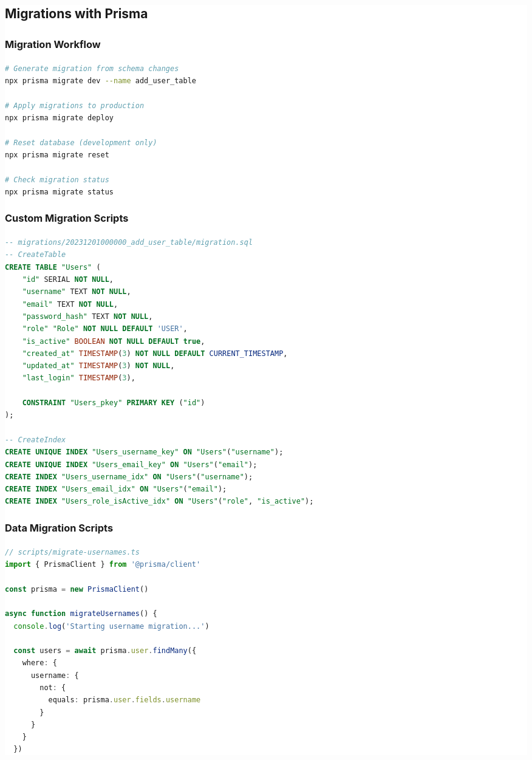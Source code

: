 ## Migrations with Prisma

### Migration Workflow
```bash
# Generate migration from schema changes
npx prisma migrate dev --name add_user_table

# Apply migrations to production
npx prisma migrate deploy

# Reset database (development only)
npx prisma migrate reset

# Check migration status
npx prisma migrate status
```

### Custom Migration Scripts
```sql
-- migrations/20231201000000_add_user_table/migration.sql
-- CreateTable
CREATE TABLE "Users" (
    "id" SERIAL NOT NULL,
    "username" TEXT NOT NULL,
    "email" TEXT NOT NULL,
    "password_hash" TEXT NOT NULL,
    "role" "Role" NOT NULL DEFAULT 'USER',
    "is_active" BOOLEAN NOT NULL DEFAULT true,
    "created_at" TIMESTAMP(3) NOT NULL DEFAULT CURRENT_TIMESTAMP,
    "updated_at" TIMESTAMP(3) NOT NULL,
    "last_login" TIMESTAMP(3),

    CONSTRAINT "Users_pkey" PRIMARY KEY ("id")
);

-- CreateIndex
CREATE UNIQUE INDEX "Users_username_key" ON "Users"("username");
CREATE UNIQUE INDEX "Users_email_key" ON "Users"("email");
CREATE INDEX "Users_username_idx" ON "Users"("username");
CREATE INDEX "Users_email_idx" ON "Users"("email");
CREATE INDEX "Users_role_isActive_idx" ON "Users"("role", "is_active");
```

### Data Migration Scripts
```typescript
// scripts/migrate-usernames.ts
import { PrismaClient } from '@prisma/client'

const prisma = new PrismaClient()

async function migrateUsernames() {
  console.log('Starting username migration...')
  
  const users = await prisma.user.findMany({
    where: {
      username: {
        not: {
          equals: prisma.user.fields.username
        }
      }
    }
  })

```
